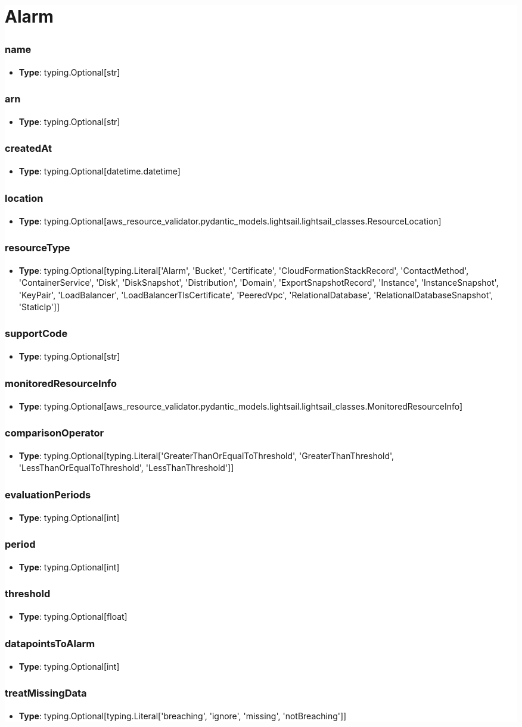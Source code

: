 
# Alarm

### name
- **Type**: typing.Optional[str]

### arn
- **Type**: typing.Optional[str]

### createdAt
- **Type**: typing.Optional[datetime.datetime]

### location
- **Type**: typing.Optional[aws_resource_validator.pydantic_models.lightsail.lightsail_classes.ResourceLocation]

### resourceType
- **Type**: typing.Optional[typing.Literal['Alarm', 'Bucket', 'Certificate', 'CloudFormationStackRecord', 'ContactMethod', 'ContainerService', 'Disk', 'DiskSnapshot', 'Distribution', 'Domain', 'ExportSnapshotRecord', 'Instance', 'InstanceSnapshot', 'KeyPair', 'LoadBalancer', 'LoadBalancerTlsCertificate', 'PeeredVpc', 'RelationalDatabase', 'RelationalDatabaseSnapshot', 'StaticIp']]

### supportCode
- **Type**: typing.Optional[str]

### monitoredResourceInfo
- **Type**: typing.Optional[aws_resource_validator.pydantic_models.lightsail.lightsail_classes.MonitoredResourceInfo]

### comparisonOperator
- **Type**: typing.Optional[typing.Literal['GreaterThanOrEqualToThreshold', 'GreaterThanThreshold', 'LessThanOrEqualToThreshold', 'LessThanThreshold']]

### evaluationPeriods
- **Type**: typing.Optional[int]

### period
- **Type**: typing.Optional[int]

### threshold
- **Type**: typing.Optional[float]

### datapointsToAlarm
- **Type**: typing.Optional[int]

### treatMissingData
- **Type**: typing.Optional[typing.Literal['breaching', 'ignore', 'missing', 'notBreaching']]
